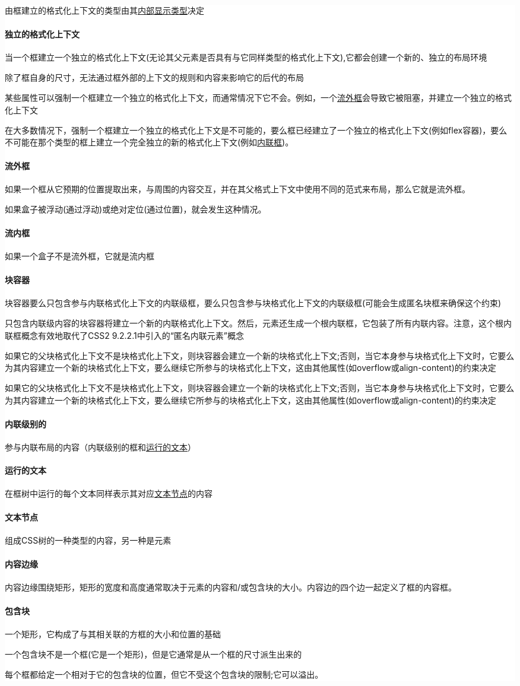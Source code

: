 由框建立的格式化上下文的类型由其[内部显示类型](https://www.wolai.com/ufsRE2WhvGp5FecxUUR98A)决定

#### 独立的格式化上下文

当一个框建立一个独立的格式化上下文(无论其父元素是否具有与它同样类型的格式化上下文),它都会创建一个新的、独立的布局环境

除了框自身的尺寸，无法通过框外部的上下文的规则和内容来影响它的后代的布局

某些属性可以强制一个框建立一个独立的格式化上下文，而通常情况下它不会。例如，一个[流外框](https://www.wolai.com/nqbqJUmrmrnavNWiLxystX)会导致它被阻塞，并建立一个独立的格式化上下文

在大多数情况下，强制一个框建立一个独立的格式化上下文是不可能的，要么框已经建立了一个独立的格式化上下文(例如flex容器)，要么不可能在那个类型的框上建立一个完全独立的新的格式化上下文(例如[内联框](https://www.wolai.com/qUYW9ZBQoJwo8iWzoLSpD8))。

#### 流外框

如果一个框从它预期的位置提取出来，与周围的内容交互，并在其父格式上下文中使用不同的范式来布局，那么它就是流外框。

如果盒子被浮动(通过浮动)或绝对定位(通过位置)，就会发生这种情况。

#### 流内框

如果一个盒子不是流外框，它就是流内框

#### 块容器

块容器要么只包含参与内联格式化上下文的内联级框，要么只包含参与块格式化上下文的内联级框(可能会生成匿名块框来确保这个约束)

只包含内联级内容的块容器将建立一个新的内联格式化上下文。然后，元素还生成一个根内联框，它包装了所有内联内容。注意，这个根内联框概念有效地取代了CSS2 9.2.2.1中引入的“匿名内联元素”概念

如果它的父块格式化上下文不是块格式化上下文，则块容器会建立一个新的块格式化上下文;否则，当它本身参与块格式化上下文时，它要么为其内容建立一个新的块格式化上下文，要么继续它所参与的块格式化上下文，这由其他属性(如overflow或align-content)的约束决定

如果它的父块格式化上下文不是块格式化上下文，则块容器会建立一个新的块格式化上下文;否则，当它本身参与块格式化上下文时，它要么为其内容建立一个新的块格式化上下文，要么继续它所参与的块格式化上下文，这由其他属性(如overflow或align-content)的约束决定

#### 内联级别的

参与内联布局的内容（内联级别的框和[运行的文本](https://www.wolai.com/cF2GXSPuDrZmYGbHZBM3zo)）

#### 运行的文本

在框树中运行的每个文本同样表示其对应[文本节点](https://www.wolai.com/bbDXKfEdYQqVyWm4JsckGe)的内容

#### 文本节点

组成CSS树的一种类型的内容，另一种是元素

#### 内容边缘

内容边缘围绕矩形，矩形的宽度和高度通常取决于元素的内容和/或包含块的大小。内容边的四个边一起定义了框的内容框。

#### 包含块

一个矩形，它构成了与其相关联的方框的大小和位置的基础

一个包含块不是一个框(它是一个矩形)，但是它通常是从一个框的尺寸派生出来的

每个框都给定一个相对于它的包含块的位置，但它不受这个包含块的限制;它可以溢出。
